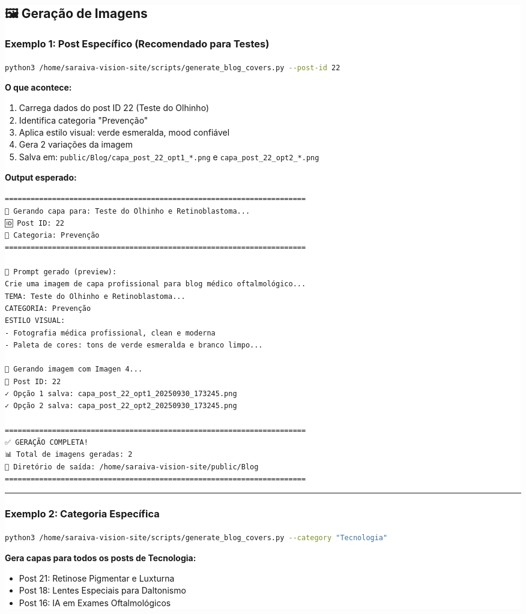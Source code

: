 
## 🖼️ Geração de Imagens

### Exemplo 1: Post Específico (Recomendado para Testes)
```bash
python3 /home/saraiva-vision-site/scripts/generate_blog_covers.py --post-id 22
```

**O que acontece:**
1. Carrega dados do post ID 22 (Teste do Olhinho)
2. Identifica categoria "Prevenção"
3. Aplica estilo visual: verde esmeralda, mood confiável
4. Gera 2 variações da imagem
5. Salva em: `public/Blog/capa_post_22_opt1_*.png` e `capa_post_22_opt2_*.png`

**Output esperado:**
```
======================================================================
📰 Gerando capa para: Teste do Olhinho e Retinoblastoma...
🆔 Post ID: 22
📂 Categoria: Prevenção
======================================================================

🤖 Prompt gerado (preview):
Crie uma imagem de capa profissional para blog médico oftalmológico...
TEMA: Teste do Olhinho e Retinoblastoma...
CATEGORIA: Prevenção
ESTILO VISUAL:
- Fotografia médica profissional, clean e moderna
- Paleta de cores: tons de verde esmeralda e branco limpo...

🎨 Gerando imagem com Imagen 4...
📝 Post ID: 22
✓ Opção 1 salva: capa_post_22_opt1_20250930_173245.png
✓ Opção 2 salva: capa_post_22_opt2_20250930_173245.png

======================================================================
✅ GERAÇÃO COMPLETA!
📊 Total de imagens geradas: 2
📂 Diretório de saída: /home/saraiva-vision-site/public/Blog
======================================================================
```

---

### Exemplo 2: Categoria Específica
```bash
python3 /home/saraiva-vision-site/scripts/generate_blog_covers.py --category "Tecnologia"
```

**Gera capas para todos os posts de Tecnologia:**
- Post 21: Retinose Pigmentar e Luxturna
- Post 18: Lentes Especiais para Daltonismo
- Post 16: IA em Exames Oftalmológicos
